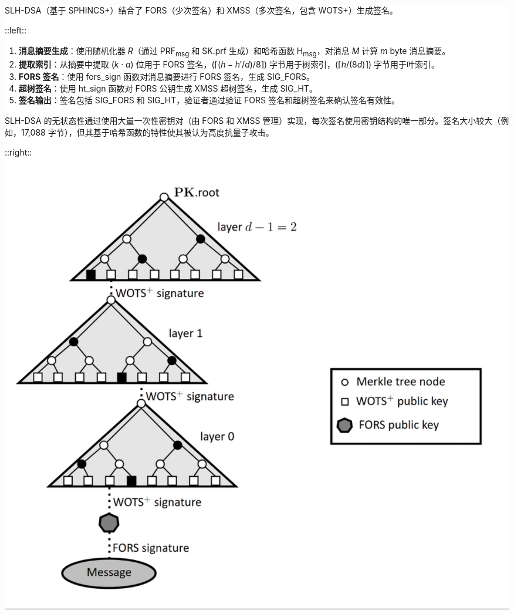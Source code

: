 SLH-DSA（基于 SPHINCS+）结合了 FORS（少次签名）和 XMSS（多次签名，包含 WOTS+）生成签名。

::left::

1. **消息摘要生成**：使用随机化器 $R$（通过 $\text{PRF}_{\text{msg}}$ 和 $\text{SK.prf}$ 生成）和哈希函数 $\text{H}_{\text{msg}}$，对消息 $M$ 计算 $m$ byte 消息摘要。
2. **提取索引**：从摘要中提取 $(k \cdot a)$ 位用于 FORS 签名，$(\lceil (h - h'/d)/8 \rceil)$ 字节用于树索引，$(\lceil h/(8d) \rceil)$ 字节用于叶索引。
3. **FORS 签名**：使用 $\text{fors\_sign}$ 函数对消息摘要进行 FORS 签名，生成 $\text{SIG\_FORS}$。
4. **超树签名**：使用 $\text{ht\_sign}$ 函数对 FORS 公钥生成 XMSS 超树签名，生成 $\text{SIG\_HT}$。
5. **签名输出**：签名包括 $\text{SIG\_FORS}$ 和 $\text{SIG\_HT}$，验证者通过验证 FORS 签名和超树签名来确认签名有效性。

SLH-DSA 的无状态性通过使用大量一次性密钥对（由 FORS 和 XMSS 管理）实现，每次签名使用密钥结构的唯一部分。签名大小较大（例如，17,088 字节），但其基于哈希函数的特性使其被认为高度抗量子攻击。

::right::

![SPINCS+ Structure](./images/spincs-structure-figure.png)

---